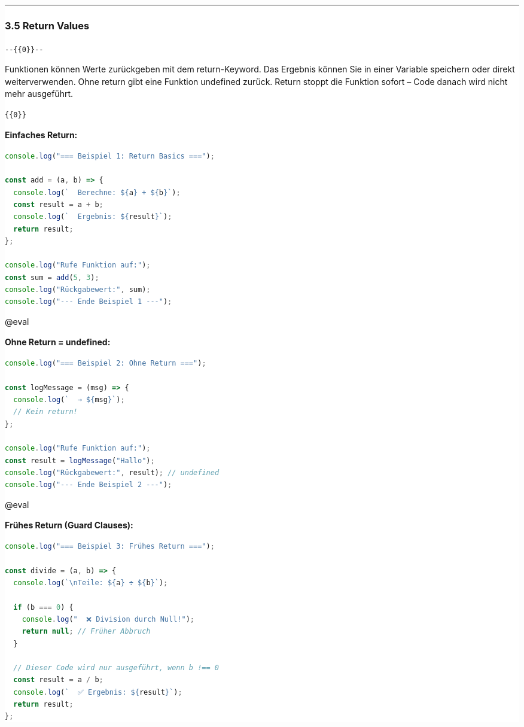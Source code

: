</section>

---

### 3.5 Return Values

    --{{0}}--
Funktionen können Werte zurückgeben mit dem return-Keyword. Das Ergebnis können Sie in einer Variable speichern oder direkt weiterverwenden. Ohne return gibt eine Funktion undefined zurück. Return stoppt die Funktion sofort – Code danach wird nicht mehr ausgeführt.

    {{0}}
<section>

**Einfaches Return:**

```javascript
console.log("=== Beispiel 1: Return Basics ===");

const add = (a, b) => {
  console.log(`  Berechne: ${a} + ${b}`);
  const result = a + b;
  console.log(`  Ergebnis: ${result}`);
  return result;
};

console.log("Rufe Funktion auf:");
const sum = add(5, 3);
console.log("Rückgabewert:", sum);
console.log("--- Ende Beispiel 1 ---");
```
@eval

**Ohne Return = undefined:**

```javascript
console.log("=== Beispiel 2: Ohne Return ===");

const logMessage = (msg) => {
  console.log(`  → ${msg}`);
  // Kein return!
};

console.log("Rufe Funktion auf:");
const result = logMessage("Hallo");
console.log("Rückgabewert:", result); // undefined
console.log("--- Ende Beispiel 2 ---");
```
@eval

**Frühes Return (Guard Clauses):**

```javascript
console.log("=== Beispiel 3: Frühes Return ===");

const divide = (a, b) => {
  console.log(`\nTeile: ${a} ÷ ${b}`);
  
  if (b === 0) {
    console.log("  ❌ Division durch Null!");
    return null; // Früher Abbruch
  }
  
  // Dieser Code wird nur ausgeführt, wenn b !== 0
  const result = a / b;
  console.log(`  ✅ Ergebnis: ${result}`);
  return result;
};
```